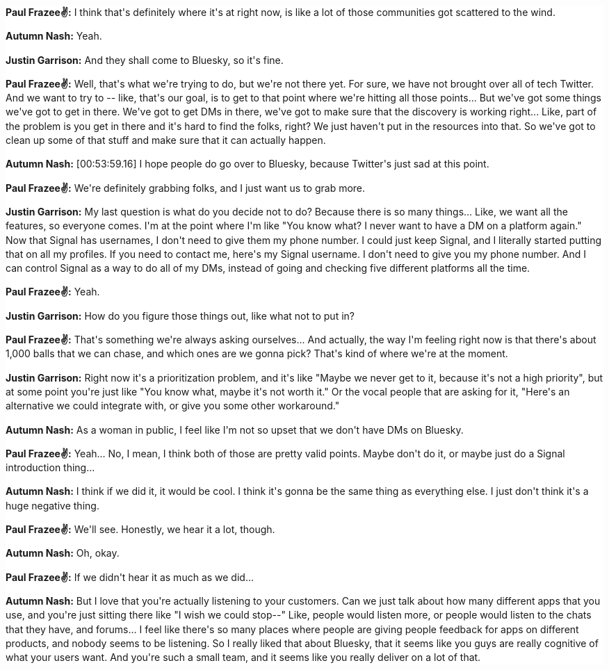 **Paul Frazee✌:** I think that's definitely where it's at right now, is like a lot of those communities got scattered to the wind.

**Autumn Nash:** Yeah.

**Justin Garrison:** And they shall come to Bluesky, so it's fine.

**Paul Frazee✌:** Well, that's what we're trying to do, but we're not there yet. For sure, we have not brought over all of tech Twitter. And we want to try to -- like, that's our goal, is to get to that point where we're hitting all those points... But we've got some things we've got to get in there. We've got to get DMs in there, we've got to make sure that the discovery is working right... Like, part of the problem is you get in there and it's hard to find the folks, right? We just haven't put in the resources into that. So we've got to clean up some of that stuff and make sure that it can actually happen.

**Autumn Nash:** \[00:53:59.16\] I hope people do go over to Bluesky, because Twitter's just sad at this point.

**Paul Frazee✌:** We're definitely grabbing folks, and I just want us to grab more.

**Justin Garrison:** My last question is what do you decide not to do? Because there is so many things... Like, we want all the features, so everyone comes. I'm at the point where I'm like "You know what? I never want to have a DM on a platform again." Now that Signal has usernames, I don't need to give them my phone number. I could just keep Signal, and I literally started putting that on all my profiles. If you need to contact me, here's my Signal username. I don't need to give you my phone number. And I can control Signal as a way to do all of my DMs, instead of going and checking five different platforms all the time.

**Paul Frazee✌:** Yeah.

**Justin Garrison:** How do you figure those things out, like what not to put in?

**Paul Frazee✌:** That's something we're always asking ourselves... And actually, the way I'm feeling right now is that there's about 1,000 balls that we can chase, and which ones are we gonna pick? That's kind of where we're at the moment.

**Justin Garrison:** Right now it's a prioritization problem, and it's like "Maybe we never get to it, because it's not a high priority", but at some point you're just like "You know what, maybe it's not worth it." Or the vocal people that are asking for it, "Here's an alternative we could integrate with, or give you some other workaround."

**Autumn Nash:** As a woman in public, I feel like I'm not so upset that we don't have DMs on Bluesky.

**Paul Frazee✌:** Yeah... No, I mean, I think both of those are pretty valid points. Maybe don't do it, or maybe just do a Signal introduction thing...

**Autumn Nash:** I think if we did it, it would be cool. I think it's gonna be the same thing as everything else. I just don't think it's a huge negative thing.

**Paul Frazee✌:** We'll see. Honestly, we hear it a lot, though.

**Autumn Nash:** Oh, okay.

**Paul Frazee✌:** If we didn't hear it as much as we did...

**Autumn Nash:** But I love that you're actually listening to your customers. Can we just talk about how many different apps that you use, and you're just sitting there like "I wish we could stop--" Like, people would listen more, or people would listen to the chats that they have, and forums... I feel like there's so many places where people are giving people feedback for apps on different products, and nobody seems to be listening. So I really liked that about Bluesky, that it seems like you guys are really cognitive of what your users want. And you're such a small team, and it seems like you really deliver on a lot of that.
